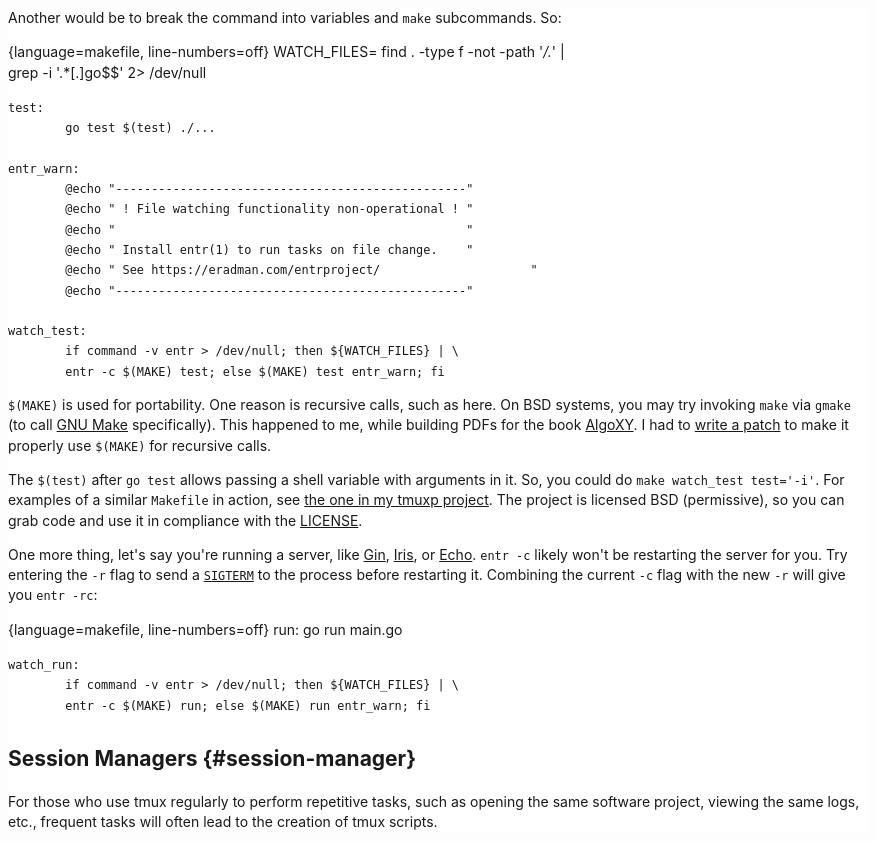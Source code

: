 Another would be to break the command into variables and `make` subcommands. So:

{language=makefile, line-numbers=off}
    WATCH_FILES= find . -type f -not -path '*/\.*' | \
    grep -i '.*[.]go$$' 2> /dev/null

    test:
            go test $(test) ./...

    entr_warn:
            @echo "-------------------------------------------------"
            @echo " ! File watching functionality non-operational ! "
            @echo "                                                 "
            @echo " Install entr(1) to run tasks on file change.    "
            @echo " See https://eradman.com/entrproject/                     "
            @echo "-------------------------------------------------"

    watch_test:
            if command -v entr > /dev/null; then ${WATCH_FILES} | \
            entr -c $(MAKE) test; else $(MAKE) test entr_warn; fi

`$(MAKE)` is used for portability. One reason is recursive calls, such
as here. On BSD systems, you may try invoking `make` via `gmake`
(to call [GNU Make](https://www.gnu.org/software/make/) specifically). This
happened to me, while building PDFs for the book [AlgoXY](https://github.com/liuxinyu95/AlgoXY/).
I had to [write a patch](https://github.com/liuxinyu95/AlgoXY/pull/16) to
make it properly use `$(MAKE)` for recursive calls.

The `$(test)` after `go test` allows passing a shell variable with arguments
in it. So, you could do `make watch_test test='-i'`. For examples of a similar
`Makefile` in action, see [the one in my tmuxp project](https://github.com/tony/tmuxp/blob/master/Makefile).
The project is licensed BSD (permissive), so you can grab code and use it
in compliance with the [LICENSE](https://github.com/tony/tmuxp/blob/master/LICENSE).

One more thing, let's say you're running a server, like [Gin](https://github.com/gin-gonic/gin),
[Iris](https://github.com/kataras/iris), or [Echo](https://github.com/labstack/echo).
`entr -c` likely won't be restarting the server for you. Try entering the `-r`
flag to send a [`SIGTERM`](https://en.wikipedia.org/wiki/Unix_signal) to the
process before restarting it. Combining the current `-c` flag with the new `-r`
will give you `entr -rc`:

{language=makefile, line-numbers=off}
    run:
            go run main.go

    watch_run:
            if command -v entr > /dev/null; then ${WATCH_FILES} | \
            entr -c $(MAKE) run; else $(MAKE) run entr_warn; fi

## Session Managers {#session-manager}

For those who use tmux regularly to perform repetitive tasks, such as opening
the same software project, viewing the same logs, etc., frequent tasks will
often lead to the creation of tmux scripts.
